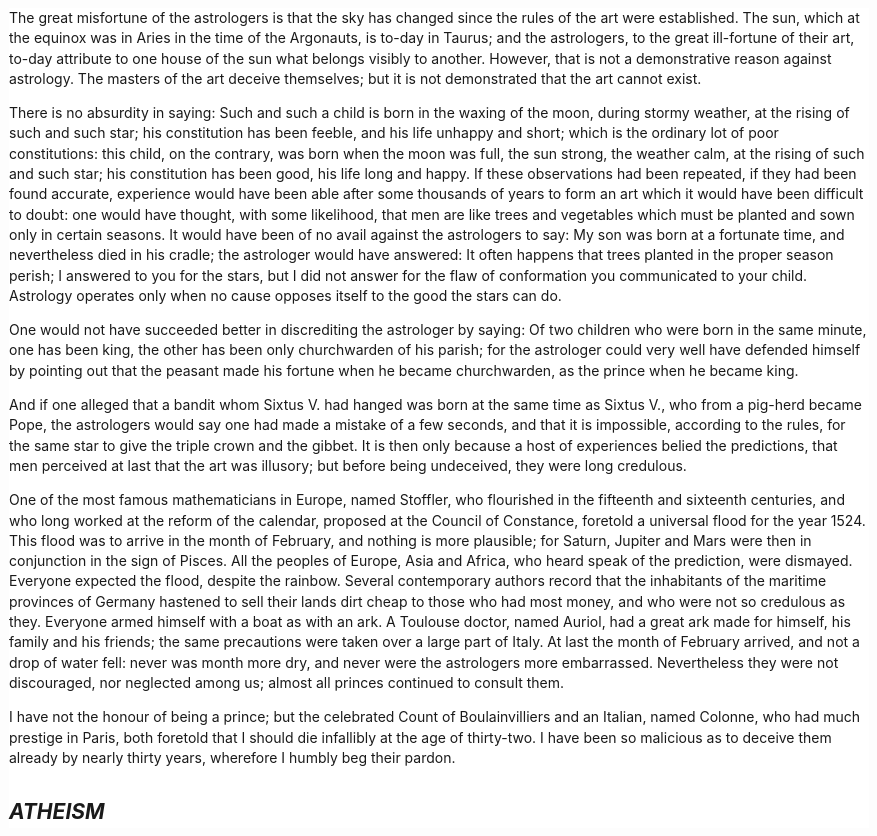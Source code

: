 The great misfortune of the astrologers is that the sky has changed since the rules of the art were established. The sun, which at the equinox was in Aries in the time of the Argonauts, is to-day in Taurus; and the astrologers, to the great ill-fortune of their art, to-day attribute to one house of the sun what belongs visibly to another. However, that is not a demonstrative reason against astrology. The masters of the art deceive themselves; but it is not demonstrated that the art cannot exist.

There is no absurdity in saying: Such and such a child is born in the waxing of the moon, during stormy weather, at the rising of such and such star; his constitution has been feeble, and his life unhappy and short; which is the ordinary lot of poor constitutions: this child, on the contrary, was born when the moon was full, the sun strong, the weather calm, at the rising of such and such star; his constitution has been good, his life long and happy. If these observations had been repeated, if they had been found accurate, experience would have been able after some thousands of years to form an art which it would have been difficult to doubt: one would have thought, with some likelihood, that men are like trees and vegetables which must be planted and sown only in certain seasons. It would have been of no avail against the astrologers to say: My son was born at a fortunate time, and nevertheless died in his cradle; the astrologer would have answered: It often happens that trees planted in the proper season perish; I answered to you for the stars, but I did not answer for the flaw of conformation you communicated to your child. Astrology operates only when no cause opposes itself to the good the stars can do.

One would not have succeeded better in discrediting the astrologer by saying: Of two children who were born in the same minute, one has been king, the other has been only churchwarden of his parish; for the astrologer could very well have defended himself by pointing out that the peasant made his fortune when he became churchwarden, as the prince when he became king.

And if one alleged that a bandit whom Sixtus V. had hanged was born at the same time as Sixtus V., who from a pig-herd became Pope, the astrologers would say one had made a mistake of a few seconds, and that it is impossible, according to the rules, for the same star to give the triple crown and the gibbet. It is then only because a host of experiences belied the predictions, that men perceived at last that the art was illusory; but before being undeceived, they were long credulous.

One of the most famous mathematicians in Europe, named Stoffler, who flourished in the fifteenth and sixteenth centuries, and who long worked at the reform of the calendar, proposed at the Council of Constance, foretold a universal flood for the year 1524. This flood was to arrive in the month of February, and nothing is more plausible; for Saturn, Jupiter and Mars were then in conjunction in the sign of Pisces. All the peoples of Europe, Asia and Africa, who heard speak of the prediction, were dismayed. Everyone expected the flood, despite the rainbow. Several contemporary authors record that the inhabitants of the maritime provinces of Germany hastened to sell their lands dirt cheap to those who had most money, and who were not so credulous as they. Everyone armed himself with a boat as with an ark. A Toulouse doctor, named Auriol, had a great ark made for himself, his family and his friends; the same precautions were taken over a large part of Italy. At last the month of February arrived, and not a drop of water fell: never was month more dry, and never were the astrologers more embarrassed. Nevertheless they were not discouraged, nor neglected among us; almost all princes continued to consult them.

I have not the honour of being a prince; but the celebrated Count of Boulainvilliers and an Italian, named Colonne, who had much prestige in Paris, both foretold that I should die infallibly at the age of thirty-two. I have been so malicious as to deceive them already by nearly thirty years, wherefore I humbly beg their pardon.

## _ATHEISM_
